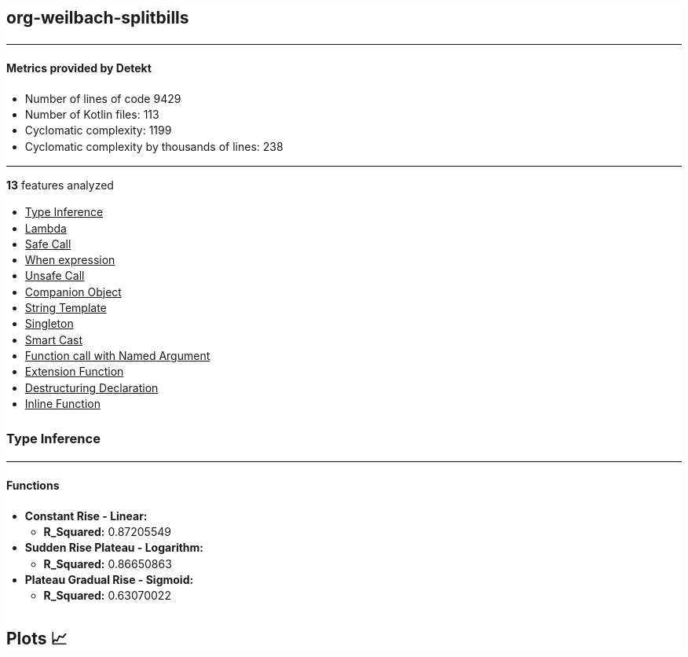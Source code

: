 ## org-weilbach-splitbills
----
#### Metrics provided by Detekt
* Number of lines of code 9429
* Number of Kotlin files: 113
* Cyclomatic complexity: 1199
* Cyclomatic complexity by thousands of lines: 238 

----
**13** features analyzed

*	<a href="#type_inference">Type Inference</a> 
*	<a href="#lambda">Lambda</a> 
*	<a href="#safe_call">Safe Call</a> 
*	<a href="#when_expr">When expression</a> 
*	<a href="#unsafe_call">Unsafe Call</a> 
*	<a href="#companion_object">Companion Object</a> 
*	<a href="#string_template">String Template</a> 
*	<a href="#singleton">Singleton</a> 
*	<a href="#smart_cast">Smart Cast</a> 
*	<a href="#func_call_with_named_arg">Function call with Named Argument</a> 
*	<a href="#extension_function">Extension Function</a> 
*	<a href="#destructuring_declaration">Destructuring Declaration</a> 
*	<a href="#inline_func">Inline Function</a> 


### <a name="type_inference">Type Inference</a>
----
#### Functions
* **Constant Rise - Linear:** ![equation](http://latex.codecogs.com/svg.latex?3.542948x%20&plus;%20312.437842)
    * **R_Squared:** 0.87205549
* **Sudden Rise Plateau - Logarithm:** ![equation](http://latex.codecogs.com/svg.latex?117.856044%5Clog_%7B2.721835%7D%28x%29%20&plus;%2067.874835)
    * **R_Squared:** 0.86650863
* **Plateau Gradual Rise - Sigmoid:** ![equation](http://latex.codecogs.com/svg.latex?%5Cfrac%7B-188.655072%7D%7B1%20&plus;%20%5Cepsilon%5E%28--76.482412%28x%20-46.996741%29%29%7D%20&plus;%20585.633333)
    * **R_Squared:** 0.63070022

**Plots** :chart_with_upwards_trend:
-----
